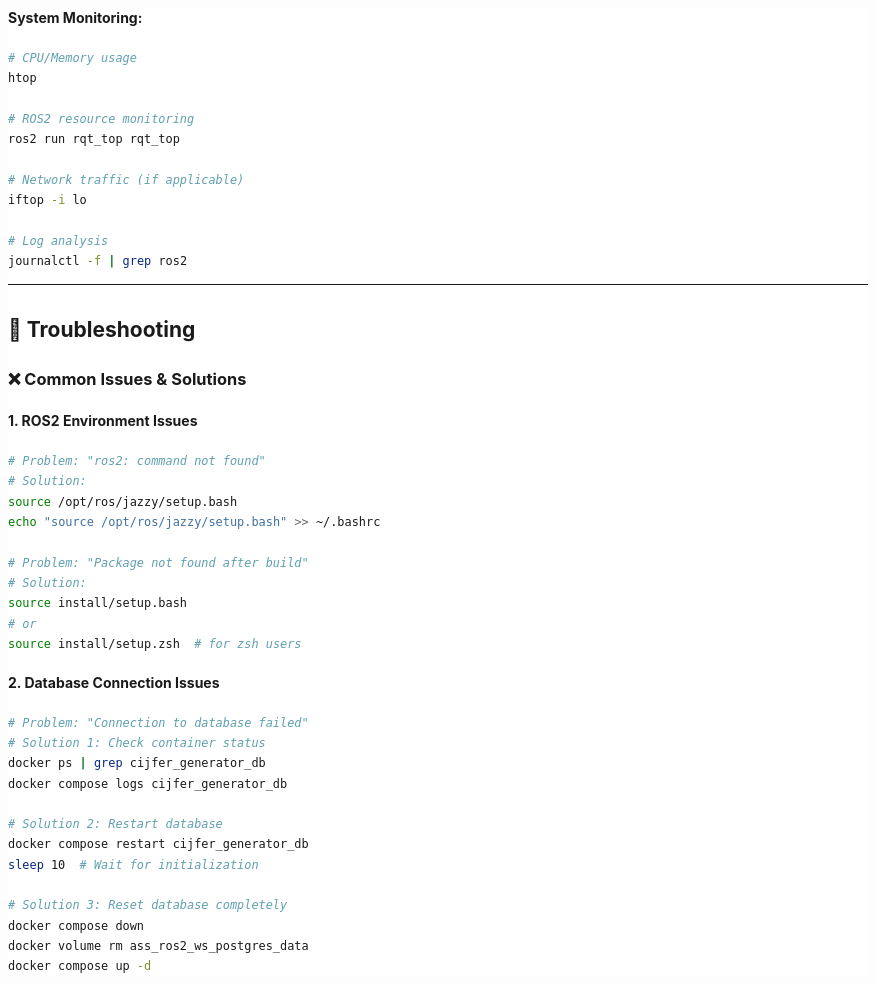 #### **System Monitoring:**
```bash
# CPU/Memory usage
htop

# ROS2 resource monitoring
ros2 run rqt_top rqt_top

# Network traffic (if applicable)
iftop -i lo

# Log analysis
journalctl -f | grep ros2
```

---

## 🐛 Troubleshooting

### ❌ **Common Issues & Solutions**

#### **1. ROS2 Environment Issues**
```bash
# Problem: "ros2: command not found"
# Solution:
source /opt/ros/jazzy/setup.bash
echo "source /opt/ros/jazzy/setup.bash" >> ~/.bashrc

# Problem: "Package not found after build"
# Solution:
source install/setup.bash
# or
source install/setup.zsh  # for zsh users
```

#### **2. Database Connection Issues**
```bash
# Problem: "Connection to database failed"
# Solution 1: Check container status
docker ps | grep cijfer_generator_db
docker compose logs cijfer_generator_db

# Solution 2: Restart database
docker compose restart cijfer_generator_db
sleep 10  # Wait for initialization

# Solution 3: Reset database completely
docker compose down
docker volume rm ass_ros2_ws_postgres_data
docker compose up -d
```

